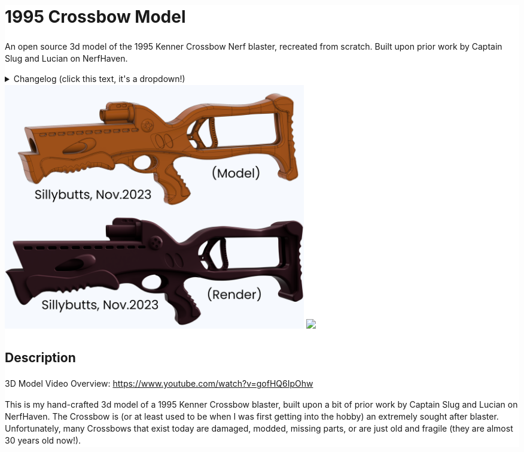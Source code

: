 # 1995 Crossbow Model
An open source 3d model of the 1995 Kenner Crossbow Nerf blaster, recreated from scratch. Built upon prior work by Captain Slug and Lucian on NerfHaven. 

<details><summary>Changelog (click this text, it's a dropdown!)</summary></details>

<img src="GHimages/new%201995%20crossbow%20model%20sillybutts%20nov2023%20Comparison.png" width="500">

<img src="GHimages/1995%20Crossbow%20Crappy%20Turntable%20Gif.gif" width="500">

## Description

3D Model Video Overview: https://www.youtube.com/watch?v=gofHQ6IpOhw

This is my hand-crafted 3d model of a 1995 Kenner Crossbow blaster, built upon a bit of prior work by Captain Slug and Lucian on NerfHaven. The Crossbow is (or at least used to be when I was first getting into the hobby) an extremely sought after blaster. Unfortunately, many Crossbows that exist today are damaged, modded, missing parts, or are just old and fragile (they are almost 30 years old now!). 
